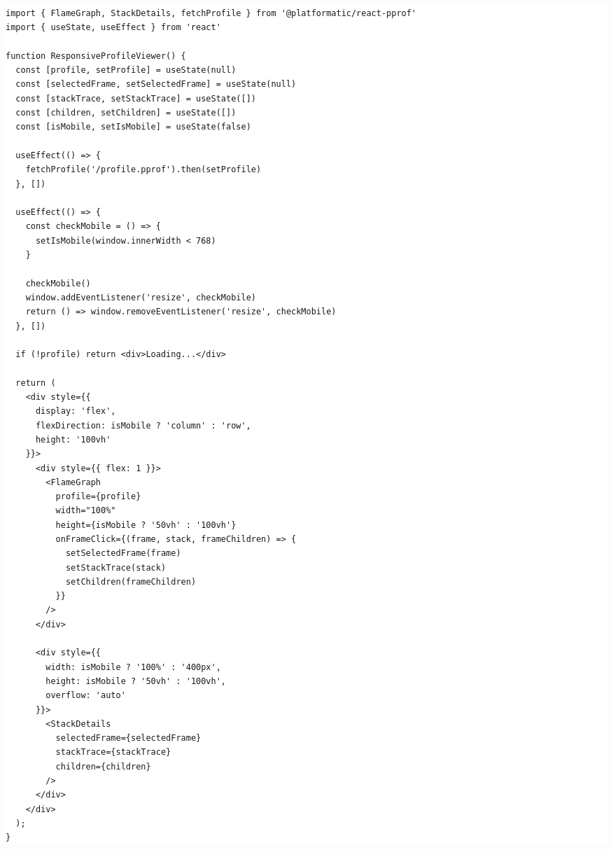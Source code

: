 ```tsx
import { FlameGraph, StackDetails, fetchProfile } from '@platformatic/react-pprof'
import { useState, useEffect } from 'react'

function ResponsiveProfileViewer() {
  const [profile, setProfile] = useState(null)
  const [selectedFrame, setSelectedFrame] = useState(null)
  const [stackTrace, setStackTrace] = useState([])
  const [children, setChildren] = useState([])
  const [isMobile, setIsMobile] = useState(false)

  useEffect(() => {
    fetchProfile('/profile.pprof').then(setProfile)
  }, [])

  useEffect(() => {
    const checkMobile = () => {
      setIsMobile(window.innerWidth < 768)
    }

    checkMobile()
    window.addEventListener('resize', checkMobile)
    return () => window.removeEventListener('resize', checkMobile)
  }, [])

  if (!profile) return <div>Loading...</div>

  return (
    <div style={{
      display: 'flex',
      flexDirection: isMobile ? 'column' : 'row',
      height: '100vh'
    }}>
      <div style={{ flex: 1 }}>
        <FlameGraph
          profile={profile}
          width="100%"
          height={isMobile ? '50vh' : '100vh'}
          onFrameClick={(frame, stack, frameChildren) => {
            setSelectedFrame(frame)
            setStackTrace(stack)
            setChildren(frameChildren)
          }}
        />
      </div>

      <div style={{
        width: isMobile ? '100%' : '400px',
        height: isMobile ? '50vh' : '100vh',
        overflow: 'auto'
      }}>
        <StackDetails
          selectedFrame={selectedFrame}
          stackTrace={stackTrace}
          children={children}
        />
      </div>
    </div>
  );
}
```

